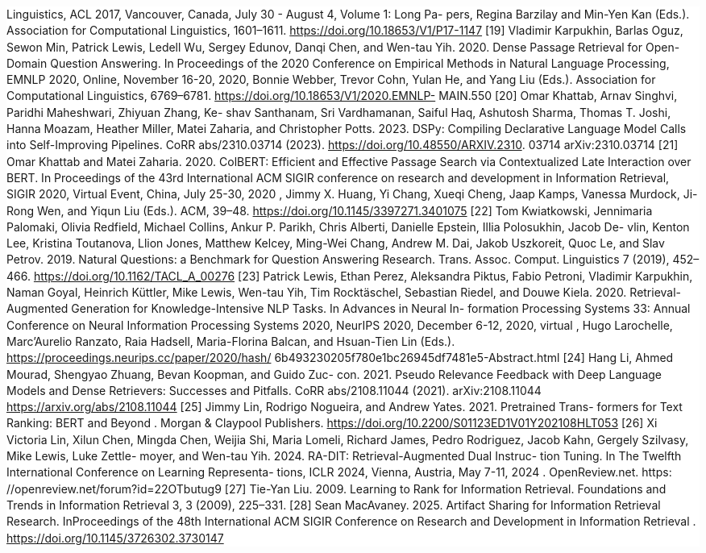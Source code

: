 Linguistics, ACL 2017, Vancouver, Canada, July 30 - August 4, Volume 1: Long Pa-
pers, Regina Barzilay and Min-Yen Kan (Eds.). Association for Computational
Linguistics, 1601–1611. https://doi.org/10.18653/V1/P17-1147
[19] Vladimir Karpukhin, Barlas Oguz, Sewon Min, Patrick Lewis, Ledell Wu, Sergey
Edunov, Danqi Chen, and Wen-tau Yih. 2020. Dense Passage Retrieval for Open-
Domain Question Answering. In Proceedings of the 2020 Conference on Empirical
Methods in Natural Language Processing, EMNLP 2020, Online, November 16-20,
2020, Bonnie Webber, Trevor Cohn, Yulan He, and Yang Liu (Eds.). Association for
Computational Linguistics, 6769–6781. https://doi.org/10.18653/V1/2020.EMNLP-
MAIN.550
[20] Omar Khattab, Arnav Singhvi, Paridhi Maheshwari, Zhiyuan Zhang, Ke-
shav Santhanam, Sri Vardhamanan, Saiful Haq, Ashutosh Sharma, Thomas T.
Joshi, Hanna Moazam, Heather Miller, Matei Zaharia, and Christopher Potts.
2023. DSPy: Compiling Declarative Language Model Calls into Self-Improving
Pipelines. CoRR abs/2310.03714 (2023). https://doi.org/10.48550/ARXIV.2310.
03714 arXiv:2310.03714
[21] Omar Khattab and Matei Zaharia. 2020. ColBERT: Efficient and Effective Passage
Search via Contextualized Late Interaction over BERT. In Proceedings of the 43rd
International ACM SIGIR conference on research and development in Information
Retrieval, SIGIR 2020, Virtual Event, China, July 25-30, 2020 , Jimmy X. Huang,
Yi Chang, Xueqi Cheng, Jaap Kamps, Vanessa Murdock, Ji-Rong Wen, and Yiqun
Liu (Eds.). ACM, 39–48. https://doi.org/10.1145/3397271.3401075
[22] Tom Kwiatkowski, Jennimaria Palomaki, Olivia Redfield, Michael Collins,
Ankur P. Parikh, Chris Alberti, Danielle Epstein, Illia Polosukhin, Jacob De-
vlin, Kenton Lee, Kristina Toutanova, Llion Jones, Matthew Kelcey, Ming-Wei
Chang, Andrew M. Dai, Jakob Uszkoreit, Quoc Le, and Slav Petrov. 2019. Natural
Questions: a Benchmark for Question Answering Research. Trans. Assoc. Comput.
Linguistics 7 (2019), 452–466. https://doi.org/10.1162/TACL_A_00276
[23] Patrick Lewis, Ethan Perez, Aleksandra Piktus, Fabio Petroni, Vladimir
Karpukhin, Naman Goyal, Heinrich Küttler, Mike Lewis, Wen-tau Yih, Tim
Rocktäschel, Sebastian Riedel, and Douwe Kiela. 2020. Retrieval-Augmented
Generation for Knowledge-Intensive NLP Tasks. In Advances in Neural In-
formation Processing Systems 33: Annual Conference on Neural Information
Processing Systems 2020, NeurIPS 2020, December 6-12, 2020, virtual , Hugo
Larochelle, Marc’Aurelio Ranzato, Raia Hadsell, Maria-Florina Balcan, and
Hsuan-Tien Lin (Eds.). https://proceedings.neurips.cc/paper/2020/hash/
6b493230205f780e1bc26945df7481e5-Abstract.html
[24] Hang Li, Ahmed Mourad, Shengyao Zhuang, Bevan Koopman, and Guido Zuc-
con. 2021. Pseudo Relevance Feedback with Deep Language Models and Dense
Retrievers: Successes and Pitfalls. CoRR abs/2108.11044 (2021). arXiv:2108.11044
https://arxiv.org/abs/2108.11044
[25] Jimmy Lin, Rodrigo Nogueira, and Andrew Yates. 2021. Pretrained Trans-
formers for Text Ranking: BERT and Beyond . Morgan & Claypool Publishers.
https://doi.org/10.2200/S01123ED1V01Y202108HLT053
[26] Xi Victoria Lin, Xilun Chen, Mingda Chen, Weijia Shi, Maria Lomeli, Richard
James, Pedro Rodriguez, Jacob Kahn, Gergely Szilvasy, Mike Lewis, Luke Zettle-
moyer, and Wen-tau Yih. 2024. RA-DIT: Retrieval-Augmented Dual Instruc-
tion Tuning. In The Twelfth International Conference on Learning Representa-
tions, ICLR 2024, Vienna, Austria, May 7-11, 2024 . OpenReview.net. https:
//openreview.net/forum?id=22OTbutug9
[27] Tie-Yan Liu. 2009. Learning to Rank for Information Retrieval. Foundations and
Trends in Information Retrieval 3, 3 (2009), 225–331.
[28] Sean MacAvaney. 2025. Artifact Sharing for Information Retrieval Research.
InProceedings of the 48th International ACM SIGIR Conference on Research and
Development in Information Retrieval . https://doi.org/10.1145/3726302.3730147
